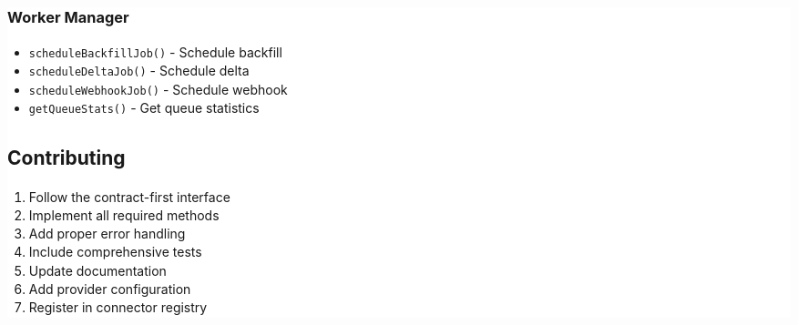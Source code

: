 ### Worker Manager

- `scheduleBackfillJob()` - Schedule backfill
- `scheduleDeltaJob()` - Schedule delta
- `scheduleWebhookJob()` - Schedule webhook
- `getQueueStats()` - Get queue statistics

## Contributing

1. Follow the contract-first interface
2. Implement all required methods
3. Add proper error handling
4. Include comprehensive tests
5. Update documentation
6. Add provider configuration
7. Register in connector registry

